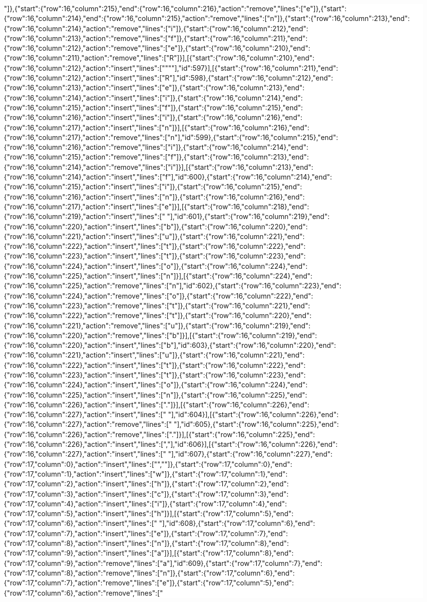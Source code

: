 "]},{"start":{"row":16,"column":215},"end":{"row":16,"column":216},"action":"remove","lines":["e"]},{"start":{"row":16,"column":214},"end":{"row":16,"column":215},"action":"remove","lines":["n"]},{"start":{"row":16,"column":213},"end":{"row":16,"column":214},"action":"remove","lines":["i"]},{"start":{"row":16,"column":212},"end":{"row":16,"column":213},"action":"remove","lines":["f"]},{"start":{"row":16,"column":211},"end":{"row":16,"column":212},"action":"remove","lines":["e"]},{"start":{"row":16,"column":210},"end":{"row":16,"column":211},"action":"remove","lines":["R"]}],[{"start":{"row":16,"column":210},"end":{"row":16,"column":212},"action":"insert","lines":["\"\""],"id":597}],[{"start":{"row":16,"column":211},"end":{"row":16,"column":212},"action":"insert","lines":["R"],"id":598},{"start":{"row":16,"column":212},"end":{"row":16,"column":213},"action":"insert","lines":["e"]},{"start":{"row":16,"column":213},"end":{"row":16,"column":214},"action":"insert","lines":["i"]},{"start":{"row":16,"column":214},"end":{"row":16,"column":215},"action":"insert","lines":["f"]},{"start":{"row":16,"column":215},"end":{"row":16,"column":216},"action":"insert","lines":["i"]},{"start":{"row":16,"column":216},"end":{"row":16,"column":217},"action":"insert","lines":["n"]}],[{"start":{"row":16,"column":216},"end":{"row":16,"column":217},"action":"remove","lines":["n"],"id":599},{"start":{"row":16,"column":215},"end":{"row":16,"column":216},"action":"remove","lines":["i"]},{"start":{"row":16,"column":214},"end":{"row":16,"column":215},"action":"remove","lines":["f"]},{"start":{"row":16,"column":213},"end":{"row":16,"column":214},"action":"remove","lines":["i"]}],[{"start":{"row":16,"column":213},"end":{"row":16,"column":214},"action":"insert","lines":["f"],"id":600},{"start":{"row":16,"column":214},"end":{"row":16,"column":215},"action":"insert","lines":["i"]},{"start":{"row":16,"column":215},"end":{"row":16,"column":216},"action":"insert","lines":["n"]},{"start":{"row":16,"column":216},"end":{"row":16,"column":217},"action":"insert","lines":["e"]}],[{"start":{"row":16,"column":218},"end":{"row":16,"column":219},"action":"insert","lines":[" "],"id":601},{"start":{"row":16,"column":219},"end":{"row":16,"column":220},"action":"insert","lines":["b"]},{"start":{"row":16,"column":220},"end":{"row":16,"column":221},"action":"insert","lines":["u"]},{"start":{"row":16,"column":221},"end":{"row":16,"column":222},"action":"insert","lines":["t"]},{"start":{"row":16,"column":222},"end":{"row":16,"column":223},"action":"insert","lines":["t"]},{"start":{"row":16,"column":223},"end":{"row":16,"column":224},"action":"insert","lines":["o"]},{"start":{"row":16,"column":224},"end":{"row":16,"column":225},"action":"insert","lines":["n"]}],[{"start":{"row":16,"column":224},"end":{"row":16,"column":225},"action":"remove","lines":["n"],"id":602},{"start":{"row":16,"column":223},"end":{"row":16,"column":224},"action":"remove","lines":["o"]},{"start":{"row":16,"column":222},"end":{"row":16,"column":223},"action":"remove","lines":["t"]},{"start":{"row":16,"column":221},"end":{"row":16,"column":222},"action":"remove","lines":["t"]},{"start":{"row":16,"column":220},"end":{"row":16,"column":221},"action":"remove","lines":["u"]},{"start":{"row":16,"column":219},"end":{"row":16,"column":220},"action":"remove","lines":["b"]}],[{"start":{"row":16,"column":219},"end":{"row":16,"column":220},"action":"insert","lines":["b"],"id":603},{"start":{"row":16,"column":220},"end":{"row":16,"column":221},"action":"insert","lines":["u"]},{"start":{"row":16,"column":221},"end":{"row":16,"column":222},"action":"insert","lines":["t"]},{"start":{"row":16,"column":222},"end":{"row":16,"column":223},"action":"insert","lines":["t"]},{"start":{"row":16,"column":223},"end":{"row":16,"column":224},"action":"insert","lines":["o"]},{"start":{"row":16,"column":224},"end":{"row":16,"column":225},"action":"insert","lines":["n"]},{"start":{"row":16,"column":225},"end":{"row":16,"column":226},"action":"insert","lines":["."]}],[{"start":{"row":16,"column":226},"end":{"row":16,"column":227},"action":"insert","lines":[" "],"id":604}],[{"start":{"row":16,"column":226},"end":{"row":16,"column":227},"action":"remove","lines":[" "],"id":605},{"start":{"row":16,"column":225},"end":{"row":16,"column":226},"action":"remove","lines":["."]}],[{"start":{"row":16,"column":225},"end":{"row":16,"column":226},"action":"insert","lines":[","],"id":606}],[{"start":{"row":16,"column":226},"end":{"row":16,"column":227},"action":"insert","lines":[" "],"id":607},{"start":{"row":16,"column":227},"end":{"row":17,"column":0},"action":"insert","lines":["",""]},{"start":{"row":17,"column":0},"end":{"row":17,"column":1},"action":"insert","lines":["w"]},{"start":{"row":17,"column":1},"end":{"row":17,"column":2},"action":"insert","lines":["h"]},{"start":{"row":17,"column":2},"end":{"row":17,"column":3},"action":"insert","lines":["c"]},{"start":{"row":17,"column":3},"end":{"row":17,"column":4},"action":"insert","lines":["i"]},{"start":{"row":17,"column":4},"end":{"row":17,"column":5},"action":"insert","lines":["h"]}],[{"start":{"row":17,"column":5},"end":{"row":17,"column":6},"action":"insert","lines":[" "],"id":608},{"start":{"row":17,"column":6},"end":{"row":17,"column":7},"action":"insert","lines":["e"]},{"start":{"row":17,"column":7},"end":{"row":17,"column":8},"action":"insert","lines":["n"]},{"start":{"row":17,"column":8},"end":{"row":17,"column":9},"action":"insert","lines":["a"]}],[{"start":{"row":17,"column":8},"end":{"row":17,"column":9},"action":"remove","lines":["a"],"id":609},{"start":{"row":17,"column":7},"end":{"row":17,"column":8},"action":"remove","lines":["n"]},{"start":{"row":17,"column":6},"end":{"row":17,"column":7},"action":"remove","lines":["e"]},{"start":{"row":17,"column":5},"end":{"row":17,"column":6},"action":"remove","lines":["